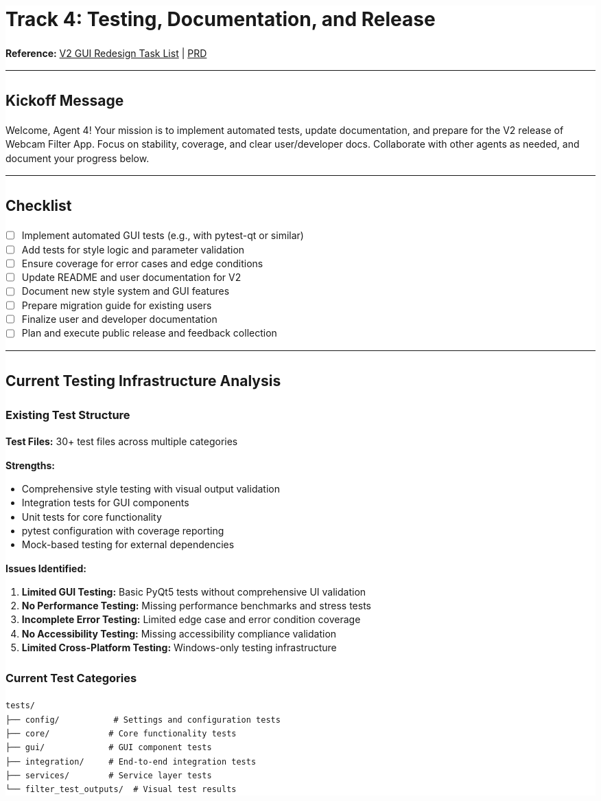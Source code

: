 # Track 4: Testing, Documentation, and Release

**Reference:** [V2 GUI Redesign Task List](./v2_gui_redesign_tasks.md) | [PRD](./prd.md)

---

## Kickoff Message
Welcome, Agent 4! Your mission is to implement automated tests, update documentation, and prepare for the V2 release of Webcam Filter App. Focus on stability, coverage, and clear user/developer docs. Collaborate with other agents as needed, and document your progress below.

---

## Checklist
- [ ] Implement automated GUI tests (e.g., with pytest-qt or similar)
- [ ] Add tests for style logic and parameter validation
- [ ] Ensure coverage for error cases and edge conditions
- [ ] Update README and user documentation for V2
- [ ] Document new style system and GUI features
- [ ] Prepare migration guide for existing users
- [ ] Finalize user and developer documentation
- [ ] Plan and execute public release and feedback collection

---

## Current Testing Infrastructure Analysis

### Existing Test Structure
**Test Files:** 30+ test files across multiple categories

**Strengths:**
- Comprehensive style testing with visual output validation
- Integration tests for GUI components
- Unit tests for core functionality
- pytest configuration with coverage reporting
- Mock-based testing for external dependencies

**Issues Identified:**
1. **Limited GUI Testing:** Basic PyQt5 tests without comprehensive UI validation
2. **No Performance Testing:** Missing performance benchmarks and stress tests
3. **Incomplete Error Testing:** Limited edge case and error condition coverage
4. **No Accessibility Testing:** Missing accessibility compliance validation
5. **Limited Cross-Platform Testing:** Windows-only testing infrastructure

### Current Test Categories
```
tests/
├── config/           # Settings and configuration tests
├── core/            # Core functionality tests
├── gui/             # GUI component tests
├── integration/     # End-to-end integration tests
├── services/        # Service layer tests
└── filter_test_outputs/  # Visual test results
```
